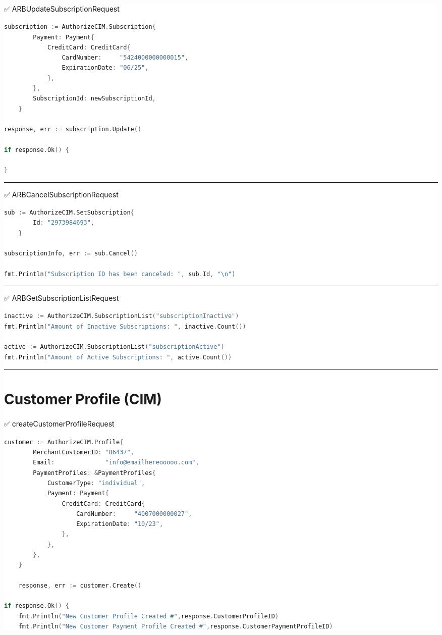 :white_check_mark: ARBUpdateSubscriptionRequest
```go
subscription := AuthorizeCIM.Subscription{
		Payment: Payment{
			CreditCard: CreditCard{
				CardNumber:     "5424000000000015",
				ExpirationDate: "06/25",
			},
		},
		SubscriptionId: newSubscriptionId,
	}

response, err := subscription.Update()

if response.Ok() {

}
```
***

:white_check_mark: ARBCancelSubscriptionRequest
```go
sub := AuthorizeCIM.SetSubscription{
		Id: "2973984693",
	}

subscriptionInfo, err := sub.Cancel()

fmt.Println("Subscription ID has been canceled: ", sub.Id, "\n")
```
***

:white_check_mark: ARBGetSubscriptionListRequest
```go
inactive := AuthorizeCIM.SubscriptionList("subscriptionInactive")
fmt.Println("Amount of Inactive Subscriptions: ", inactive.Count())

active := AuthorizeCIM.SubscriptionList("subscriptionActive")
fmt.Println("Amount of Active Subscriptions: ", active.Count())
```
***

# Customer Profile (CIM)

:white_check_mark: createCustomerProfileRequest
```go
customer := AuthorizeCIM.Profile{
		MerchantCustomerID: "86437",
		Email:              "info@emailhereooooo.com",
		PaymentProfiles: &PaymentProfiles{
			CustomerType: "individual",
			Payment: Payment{
				CreditCard: CreditCard{
					CardNumber:     "4007000000027",
					ExpirationDate: "10/23",
				},
			},
		},
	}

	response, err := customer.Create()

if response.Ok() {
    fmt.Println("New Customer Profile Created #",response.CustomerProfileID)
    fmt.Println("New Customer Payment Profile Created #",response.CustomerPaymentProfileID)
```